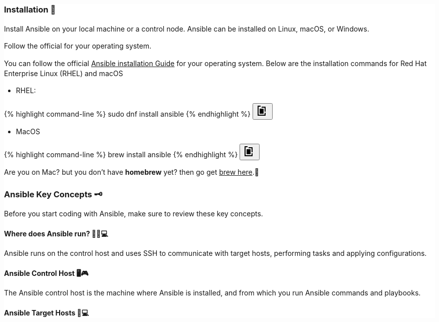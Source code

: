 ### Installation 💾

Install Ansible on your local machine or a control node. Ansible can be installed on Linux, macOS, or Windows.

Follow the official  for your operating system. 

You can follow the official <a href="https://docs.ansible.com/ansible/latest/installation_guide/installation_distros.html" target="_blank">Ansible installation Guide</a> for your operating system. Below are the installation commands for Red Hat Enterprise Linux (RHEL) and macOS

- RHEL:
<div class="code-snippet">
  <div class="highlight">
{% highlight command-line %}
sudo dnf install ansible
{% endhighlight %}
<button class="copy-button" onclick="copyCode(this)" title="Copy to Clipboard"><svg xmlns="http://www.w3.org/2000/svg" viewBox="0 0 24 24" width="24" height="24"><path d="M 8 2 L 8 4 L 4 4 L 4 20 L 16 20 L 16 16 L 18 16 L 18 22 L 2 22 L 2 2 Z M 10 4 L 18 4 L 18 14 L 16 14 L 16 6 L 10 6 Z M 6 8 L 14 8 L 14 18 L 6 18 Z M 10 10 L 12 10 L 12 16 L 10 16 Z"></path></svg></button>
</div>
</div>

- MacOS
<div class="code-snippet">
  <div class="highlight">
{% highlight command-line %}
brew install ansible
{% endhighlight %}
<button class="copy-button" onclick="copyCode(this)" title="Copy to Clipboard"><svg xmlns="http://www.w3.org/2000/svg" viewBox="0 0 24 24" width="24" height="24"><path d="M 8 2 L 8 4 L 4 4 L 4 20 L 16 20 L 16 16 L 18 16 L 18 22 L 2 22 L 2 2 Z M 10 4 L 18 4 L 18 14 L 16 14 L 16 6 L 10 6 Z M 6 8 L 14 8 L 14 18 L 6 18 Z M 10 10 L 12 10 L 12 16 L 10 16 Z"></path></svg></button>
</div>
</div>

Are you on Mac? but you don’t have **homebrew** yet? then go get  <a href="https://brew.sh/" target="_blank">brew here</a>.🍺

### Ansible Key Concepts 🗝️

Before you start coding with Ansible, make sure to review these key concepts.

#### Where does Ansible run? 🏃‍♂️💻

Ansible runs on the control host and uses SSH to communicate with target hosts, performing tasks and applying configurations.

#### Ansible Control Host 🖥️🎮

The Ansible control host is the machine where Ansible is installed, and from which you run Ansible commands and playbooks.

#### Ansible Target Hosts 🎯💻
